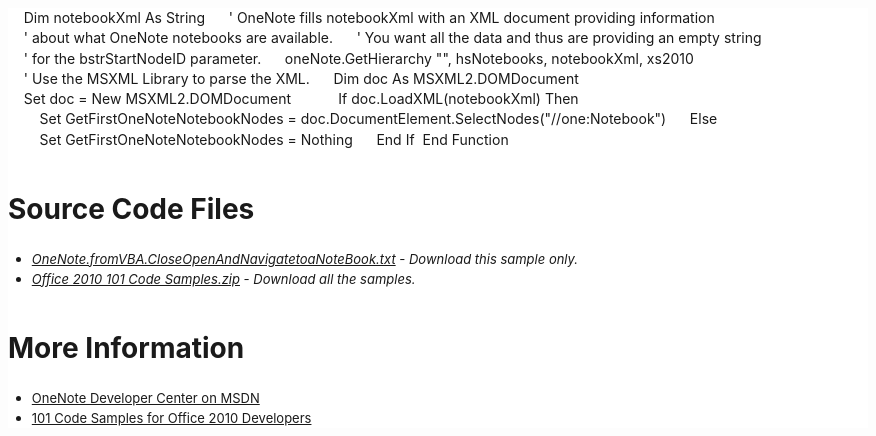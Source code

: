 &nbsp;&nbsp;&nbsp;&nbsp;<span class="visualBasic__keyword">Dim</span>&nbsp;notebookXml&nbsp;<span class="visualBasic__keyword">As</span>&nbsp;<span class="visualBasic__keyword">String</span>&nbsp;
&nbsp;&nbsp;&nbsp;&nbsp;<span class="visualBasic__com">'&nbsp;OneNote&nbsp;fills&nbsp;notebookXml&nbsp;with&nbsp;an&nbsp;XML&nbsp;document&nbsp;providing&nbsp;information</span>&nbsp;
&nbsp;&nbsp;&nbsp;&nbsp;<span class="visualBasic__com">'&nbsp;about&nbsp;what&nbsp;OneNote&nbsp;notebooks&nbsp;are&nbsp;available.</span>&nbsp;
&nbsp;&nbsp;&nbsp;&nbsp;<span class="visualBasic__com">'&nbsp;You&nbsp;want&nbsp;all&nbsp;the&nbsp;data&nbsp;and&nbsp;thus&nbsp;are&nbsp;providing&nbsp;an&nbsp;empty&nbsp;string</span>&nbsp;
&nbsp;&nbsp;&nbsp;&nbsp;<span class="visualBasic__com">'&nbsp;for&nbsp;the&nbsp;bstrStartNodeID&nbsp;parameter.</span>&nbsp;
&nbsp;&nbsp;&nbsp;&nbsp;oneNote.GetHierarchy&nbsp;<span class="visualBasic__string">&quot;&quot;</span>,&nbsp;hsNotebooks,&nbsp;notebookXml,&nbsp;xs2010&nbsp;
&nbsp;&nbsp;&nbsp;&nbsp;&nbsp;
&nbsp;&nbsp;&nbsp;&nbsp;<span class="visualBasic__com">'&nbsp;Use&nbsp;the&nbsp;MSXML&nbsp;Library&nbsp;to&nbsp;parse&nbsp;the&nbsp;XML.</span>&nbsp;
&nbsp;&nbsp;&nbsp;&nbsp;<span class="visualBasic__keyword">Dim</span>&nbsp;doc&nbsp;<span class="visualBasic__keyword">As</span>&nbsp;MSXML2.DOMDocument&nbsp;
&nbsp;&nbsp;&nbsp;&nbsp;<span class="visualBasic__keyword">Set</span>&nbsp;doc&nbsp;=&nbsp;<span class="visualBasic__keyword">New</span>&nbsp;MSXML2.DOMDocument&nbsp;
&nbsp;&nbsp;&nbsp;&nbsp;&nbsp;
&nbsp;&nbsp;&nbsp;&nbsp;<span class="visualBasic__keyword">If</span>&nbsp;doc.LoadXML(notebookXml)&nbsp;<span class="visualBasic__keyword">Then</span>&nbsp;
&nbsp;&nbsp;&nbsp;&nbsp;&nbsp;&nbsp;&nbsp;&nbsp;<span class="visualBasic__keyword">Set</span>&nbsp;GetFirstOneNoteNotebookNodes&nbsp;=&nbsp;doc.DocumentElement.SelectNodes(<span class="visualBasic__string">&quot;//one:Notebook&quot;</span>)&nbsp;
&nbsp;&nbsp;&nbsp;&nbsp;<span class="visualBasic__keyword">Else</span>&nbsp;
&nbsp;&nbsp;&nbsp;&nbsp;&nbsp;&nbsp;&nbsp;&nbsp;<span class="visualBasic__keyword">Set</span>&nbsp;GetFirstOneNoteNotebookNodes&nbsp;=&nbsp;<span class="visualBasic__keyword">Nothing</span>&nbsp;
&nbsp;&nbsp;&nbsp;&nbsp;<span class="visualBasic__keyword">End</span>&nbsp;<span class="visualBasic__keyword">If</span>&nbsp;
<span class="visualBasic__keyword">End</span>&nbsp;<span class="visualBasic__keyword">Function</span>&nbsp;
</pre>
</div>
</div>
</div>
<h1><span>Source Code Files</span></h1>
<ul>
<li><em><span style="font-size:small"><a id="25977" href="/site/view/file/25977/1/OneNote.fromVBA.CloseOpenAndNavigatetoaNoteBook.txt">OneNote.fromVBA.CloseOpenAndNavigatetoaNoteBook.txt</a>&nbsp;- Download this sample only.</span></em>
</li><li><em><span style="font-size:small"><a id="25978" href="/site/view/file/25978/1/Office%202010%20101%20Code%20Samples.zip">Office 2010 101 Code Samples.zip</a>&nbsp;- Download all the samples.</span><em></em></em>
</li></ul>
<h1>More Information</h1>
<ul>
<li><span style="font-size:small"><a href="http://msdn.microsoft.com/en-us/office/aa905452">OneNote Developer Center on MSDN</a></span>
</li><li><span style="font-size:small"><a href="http://msdn.microsoft.com/en-us/office/hh360994">101 Code Samples for Office 2010 Developers</a></span>
</li></ul>
